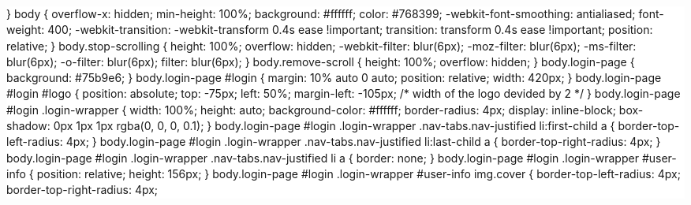   }
  body {
    overflow-x: hidden;
  min-height: 100%;
  background: #ffffff;
    color: #768399;
  -webkit-font-smoothing: antialiased;
  font-weight: 400;
    -webkit-transition: -webkit-transform 0.4s ease !important;
  transition: transform 0.4s ease !important;
  position: relative;
  }
  body.stop-scrolling {
    height: 100%;
  overflow: hidden;
  -webkit-filter: blur(6px);
    -moz-filter: blur(6px);
  -ms-filter: blur(6px);
  -o-filter: blur(6px);
    filter: blur(6px);
  }
  body.remove-scroll {
    height: 100%;
    overflow: hidden;
  }
  body.login-page {
    background: #75b9e6;
  }
  body.login-page #login {
    margin: 10% auto 0 auto;
  position: relative;
  width: 420px;
  }
body.login-page #login #logo {
  position: absolute;
    top: -75px;
    left: 50%;
    margin-left: -105px;
    /* width of the logo devided by 2 */
  }
body.login-page #login .login-wrapper {
  width: 100%;
    height: auto;
  background-color: #ffffff;
  border-radius: 4px;
    display: inline-block;
    box-shadow: 0px 1px 1px rgba(0, 0, 0, 0.1);
}
body.login-page #login .login-wrapper .nav-tabs.nav-justified li:first-child a {
    border-top-left-radius: 4px;
}
body.login-page #login .login-wrapper .nav-tabs.nav-justified li:last-child a {
    border-top-right-radius: 4px;
}
body.login-page #login .login-wrapper .nav-tabs.nav-justified li a {
    border: none;
  }
body.login-page #login .login-wrapper #user-info {
  position: relative;
    height: 156px;
}
body.login-page #login .login-wrapper #user-info img.cover {
    border-top-left-radius: 4px;
    border-top-right-radius: 4px;
